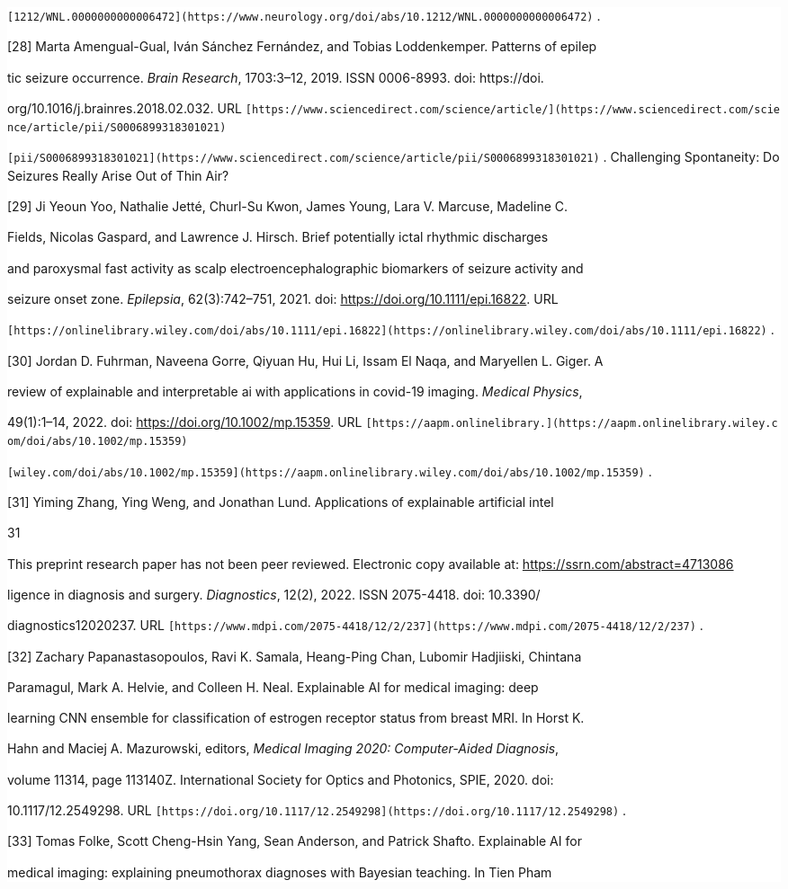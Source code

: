 `[1212/WNL.0000000000006472](https://www.neurology.org/doi/abs/10.1212/WNL.0000000000006472)` .

[28] Marta Amengual-Gual, Iván Sánchez Fernández, and Tobias Loddenkemper. Patterns of epilep

tic seizure occurrence. _Brain Research_, 1703:3–12, 2019. ISSN 0006-8993. doi: https://doi.

org/10.1016/j.brainres.2018.02.032. URL `[https://www.sciencedirect.com/science/article/](https://www.sciencedirect.com/science/article/pii/S0006899318301021)`

`[pii/S0006899318301021](https://www.sciencedirect.com/science/article/pii/S0006899318301021)` . Challenging Spontaneity: Do Seizures Really Arise Out of Thin Air?

[29] Ji Yeoun Yoo, Nathalie Jetté, Churl-Su Kwon, James Young, Lara V. Marcuse, Madeline C.

Fields, Nicolas Gaspard, and Lawrence J. Hirsch. Brief potentially ictal rhythmic discharges

and paroxysmal fast activity as scalp electroencephalographic biomarkers of seizure activity and

seizure onset zone. _Epilepsia_, 62(3):742–751, 2021. doi: https://doi.org/10.1111/epi.16822. URL

`[https://onlinelibrary.wiley.com/doi/abs/10.1111/epi.16822](https://onlinelibrary.wiley.com/doi/abs/10.1111/epi.16822)` .

[30] Jordan D. Fuhrman, Naveena Gorre, Qiyuan Hu, Hui Li, Issam El Naqa, and Maryellen L. Giger. A

review of explainable and interpretable ai with applications in covid-19 imaging. _Medical Physics_,

49(1):1–14, 2022. doi: https://doi.org/10.1002/mp.15359. URL `[https://aapm.onlinelibrary.](https://aapm.onlinelibrary.wiley.com/doi/abs/10.1002/mp.15359)`

`[wiley.com/doi/abs/10.1002/mp.15359](https://aapm.onlinelibrary.wiley.com/doi/abs/10.1002/mp.15359)` .

[31] Yiming Zhang, Ying Weng, and Jonathan Lund. Applications of explainable artificial intel

31

This preprint research paper has not been peer reviewed. Electronic copy available at: https://ssrn.com/abstract=4713086

ligence in diagnosis and surgery. _Diagnostics_, 12(2), 2022. ISSN 2075-4418. doi: 10.3390/

diagnostics12020237. URL `[https://www.mdpi.com/2075-4418/12/2/237](https://www.mdpi.com/2075-4418/12/2/237)` .

[32] Zachary Papanastasopoulos, Ravi K. Samala, Heang-Ping Chan, Lubomir Hadjiiski, Chintana

Paramagul, Mark A. Helvie, and Colleen H. Neal. Explainable AI for medical imaging: deep

learning CNN ensemble for classification of estrogen receptor status from breast MRI. In Horst K.

Hahn and Maciej A. Mazurowski, editors, _Medical Imaging 2020: Computer-Aided Diagnosis_,

volume 11314, page 113140Z. International Society for Optics and Photonics, SPIE, 2020. doi:

10.1117/12.2549298. URL `[https://doi.org/10.1117/12.2549298](https://doi.org/10.1117/12.2549298)` .

[33] Tomas Folke, Scott Cheng-Hsin Yang, Sean Anderson, and Patrick Shafto. Explainable AI for

medical imaging: explaining pneumothorax diagnoses with Bayesian teaching. In Tien Pham
